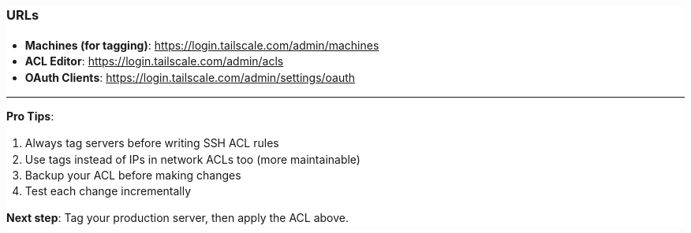 ### URLs

- **Machines (for tagging)**: https://login.tailscale.com/admin/machines
- **ACL Editor**: https://login.tailscale.com/admin/acls
- **OAuth Clients**: https://login.tailscale.com/admin/settings/oauth

---

**Pro Tips**:
1. Always tag servers before writing SSH ACL rules
2. Use tags instead of IPs in network ACLs too (more maintainable)
3. Backup your ACL before making changes
4. Test each change incrementally

**Next step**: Tag your production server, then apply the ACL above.
